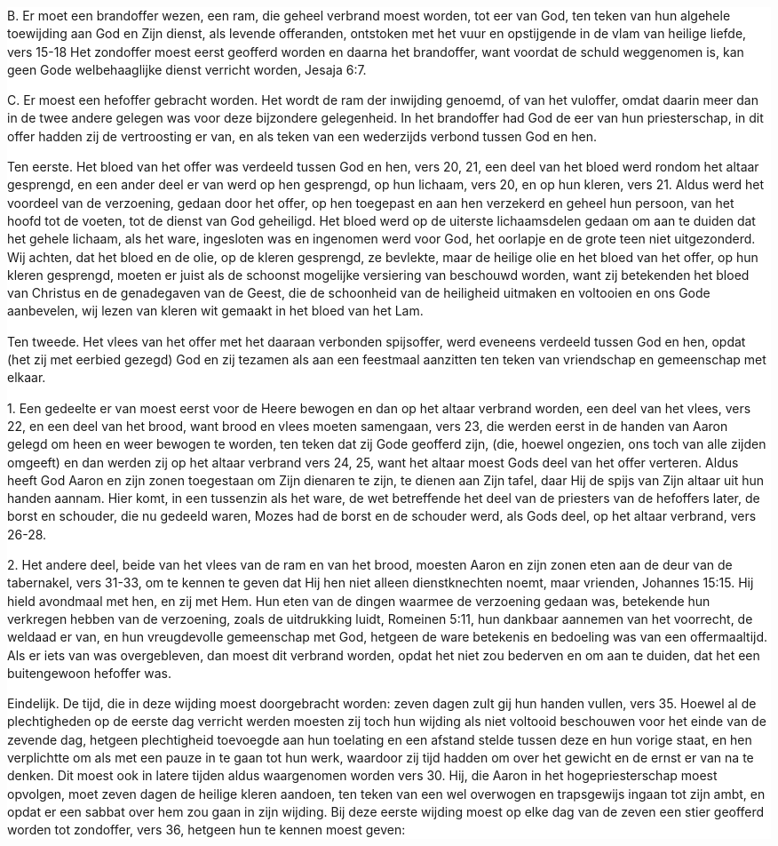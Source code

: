 B. Er moet een brandoffer wezen, een ram, die geheel verbrand moest worden, tot eer van God, ten teken van hun algehele toewijding aan God en Zijn dienst, als levende offeranden, ontstoken met het vuur en opstijgende in de vlam van heilige liefde, vers 15-18 Het zondoffer moest eerst geofferd worden en daarna het brandoffer, want voordat de schuld weggenomen is, kan geen Gode welbehaaglijke dienst verricht worden, Jesaja 6:7.

C. Er moest een hefoffer gebracht worden. Het wordt de ram der inwijding genoemd, of van het vuloffer, omdat daarin meer dan in de twee andere gelegen was voor deze bijzondere gelegenheid. In het brandoffer had God de eer van hun priesterschap, in dit offer hadden zij de vertroosting er van, en als teken van een wederzijds verbond tussen God en hen.

Ten eerste. Het bloed van het offer was verdeeld tussen God en hen, vers 20, 21, een deel van het bloed werd rondom het altaar gesprengd, en een ander deel er van werd op hen gesprengd, op hun lichaam, vers 20, en op hun kleren, vers 21. Aldus werd het voordeel van de verzoening, gedaan door het offer, op hen toegepast en aan hen verzekerd en geheel hun persoon, van het hoofd tot de voeten, tot de dienst van God geheiligd. Het bloed werd op de uiterste lichaamsdelen gedaan om aan te duiden dat het gehele lichaam, als het ware, ingesloten was en ingenomen werd voor God, het oorlapje en de grote teen niet uitgezonderd. Wij achten, dat het bloed en de olie, op de kleren gesprengd, ze bevlekte, maar de heilige olie en het bloed van het offer, op hun kleren gesprengd, moeten er juist als de schoonst mogelijke versiering van beschouwd worden, want zij betekenden het bloed van Christus en de genadegaven van de Geest, die de schoonheid van de heiligheid uitmaken en voltooien en ons Gode aanbevelen, wij lezen van kleren wit gemaakt in het bloed van het Lam.

Ten tweede. Het vlees van het offer met het daaraan verbonden spijsoffer, werd eveneens verdeeld tussen God en hen, opdat (het zij met eerbied gezegd) God en zij tezamen als aan een feestmaal aanzitten ten teken van vriendschap en gemeenschap met elkaar.

1\. Een gedeelte er van moest eerst voor de Heere bewogen en dan op het altaar verbrand worden, een deel van het vlees, vers 22, en een deel van het brood, want brood en vlees moeten samengaan, vers 23, die werden eerst in de handen van Aaron gelegd om heen en weer bewogen te worden, ten teken dat zij Gode geofferd zijn, (die, hoewel ongezien, ons toch van alle zijden omgeeft) en dan werden zij op het altaar verbrand vers 24, 25, want het altaar moest Gods deel van het offer verteren. Aldus heeft God Aaron en zijn zonen toegestaan om Zijn dienaren te zijn, te dienen aan Zijn tafel, daar Hij de spijs van Zijn altaar uit hun handen aannam. Hier komt, in een tussenzin als het ware, de wet betreffende het deel van de priesters van de hefoffers later, de borst en schouder, die nu gedeeld waren, Mozes had de borst en de schouder werd, als Gods deel, op het altaar verbrand, vers 26-28.

2\. Het andere deel, beide van het vlees van de ram en van het brood, moesten Aaron en zijn zonen eten aan de deur van de tabernakel, vers 31-33, om te kennen te geven dat Hij hen niet alleen dienstknechten noemt, maar vrienden, Johannes 15:15. Hij hield avondmaal met hen, en zij met Hem. Hun eten van de dingen waarmee de verzoening gedaan was, betekende hun verkregen hebben van de verzoening, zoals de uitdrukking luidt, Romeinen 5:11, hun dankbaar aannemen van het voorrecht, de weldaad er van, en hun vreugdevolle gemeenschap met God, hetgeen de ware betekenis en bedoeling was van een offermaaltijd. Als er iets van was overgebleven, dan moest dit verbrand worden, opdat het niet zou bederven en om aan te duiden, dat het een buitengewoon hefoffer was. 

Eindelijk. De tijd, die in deze wijding moest doorgebracht worden: zeven dagen zult gij hun handen vullen, vers 35. Hoewel al de plechtigheden op de eerste dag verricht werden moesten zij toch hun wijding als niet voltooid beschouwen voor het einde van de zevende dag, hetgeen plechtigheid toevoegde aan hun toelating en een afstand stelde tussen deze en hun vorige staat, en hen verplichtte om als met een pauze in te gaan tot hun werk, waardoor zij tijd hadden om over het gewicht en de ernst er van na te denken. Dit moest ook in latere tijden aldus waargenomen worden vers 30. Hij, die Aaron in het hogepriesterschap moest opvolgen, moet zeven dagen de heilige kleren aandoen, ten teken van een wel overwogen en trapsgewijs ingaan tot zijn ambt, en opdat er een sabbat over hem zou gaan in zijn wijding. 
Bij deze eerste wijding moest op elke dag van de zeven een stier geofferd worden tot zondoffer, vers 36, hetgeen hun te kennen moest geven: 
